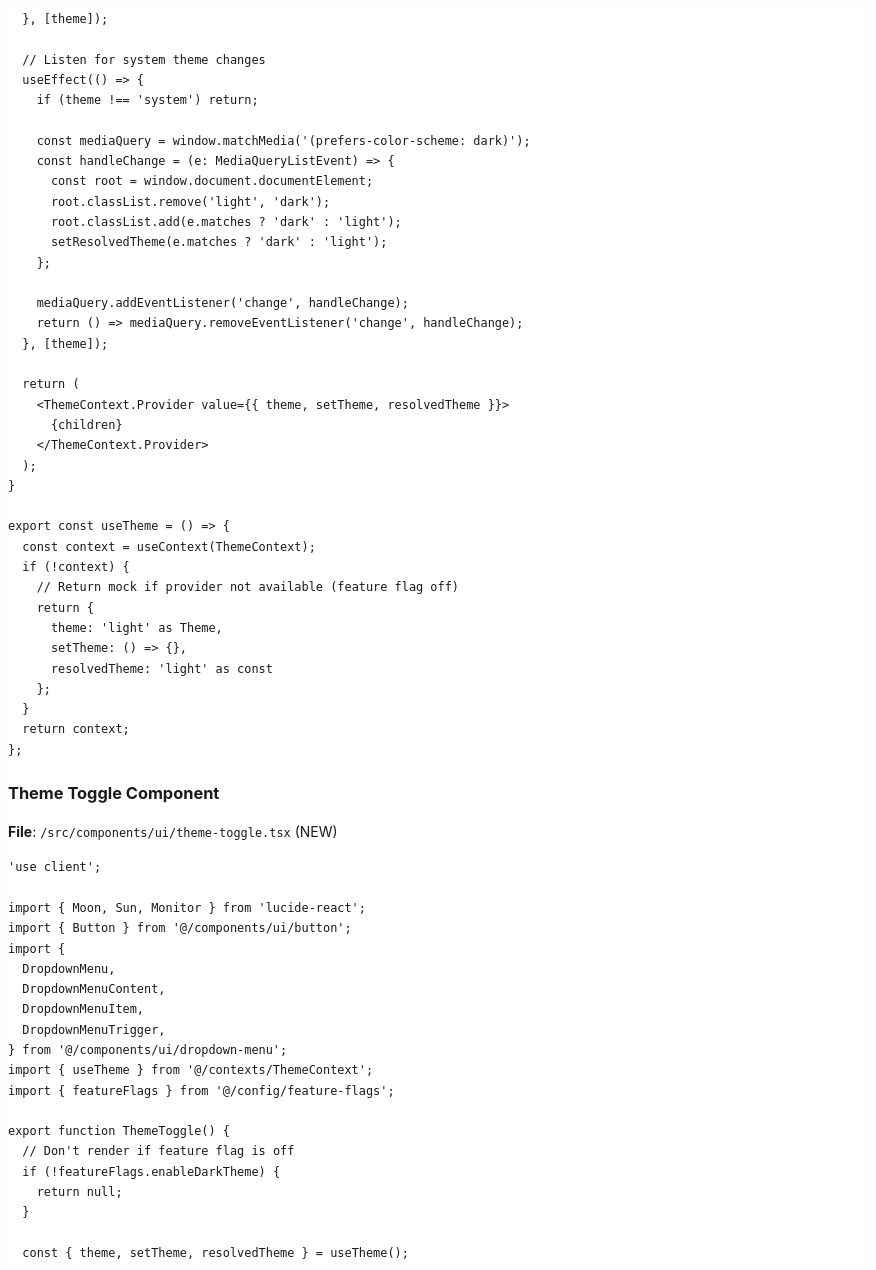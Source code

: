 ```tsx
  }, [theme]);

  // Listen for system theme changes
  useEffect(() => {
    if (theme !== 'system') return;

    const mediaQuery = window.matchMedia('(prefers-color-scheme: dark)');
    const handleChange = (e: MediaQueryListEvent) => {
      const root = window.document.documentElement;
      root.classList.remove('light', 'dark');
      root.classList.add(e.matches ? 'dark' : 'light');
      setResolvedTheme(e.matches ? 'dark' : 'light');
    };

    mediaQuery.addEventListener('change', handleChange);
    return () => mediaQuery.removeEventListener('change', handleChange);
  }, [theme]);

  return (
    <ThemeContext.Provider value={{ theme, setTheme, resolvedTheme }}>
      {children}
    </ThemeContext.Provider>
  );
}

export const useTheme = () => {
  const context = useContext(ThemeContext);
  if (!context) {
    // Return mock if provider not available (feature flag off)
    return {
      theme: 'light' as Theme,
      setTheme: () => {},
      resolvedTheme: 'light' as const
    };
  }
  return context;
};
```

### Theme Toggle Component
**File**: `/src/components/ui/theme-toggle.tsx` (NEW)

```tsx
'use client';

import { Moon, Sun, Monitor } from 'lucide-react';
import { Button } from '@/components/ui/button';
import {
  DropdownMenu,
  DropdownMenuContent,
  DropdownMenuItem,
  DropdownMenuTrigger,
} from '@/components/ui/dropdown-menu';
import { useTheme } from '@/contexts/ThemeContext';
import { featureFlags } from '@/config/feature-flags';

export function ThemeToggle() {
  // Don't render if feature flag is off
  if (!featureFlags.enableDarkTheme) {
    return null;
  }

  const { theme, setTheme, resolvedTheme } = useTheme();
```